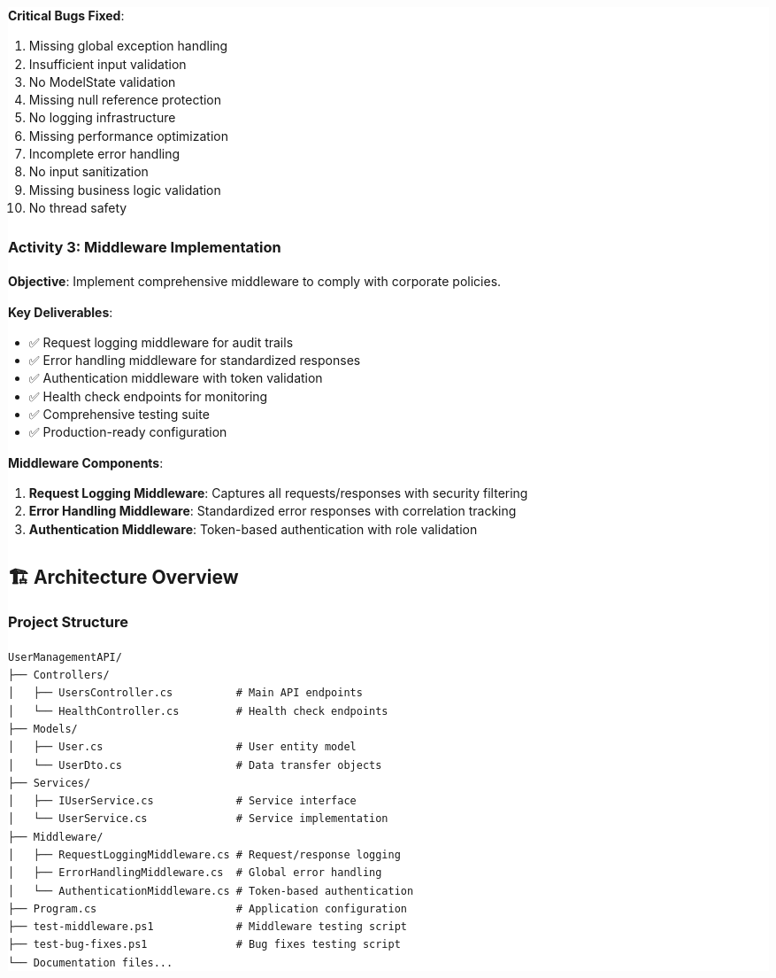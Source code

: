 **Critical Bugs Fixed**:
1. Missing global exception handling
2. Insufficient input validation
3. No ModelState validation
4. Missing null reference protection
5. No logging infrastructure
6. Missing performance optimization
7. Incomplete error handling
8. No input sanitization
9. Missing business logic validation
10. No thread safety

### **Activity 3: Middleware Implementation**
**Objective**: Implement comprehensive middleware to comply with corporate policies.

**Key Deliverables**:
- ✅ Request logging middleware for audit trails
- ✅ Error handling middleware for standardized responses
- ✅ Authentication middleware with token validation
- ✅ Health check endpoints for monitoring
- ✅ Comprehensive testing suite
- ✅ Production-ready configuration

**Middleware Components**:
1. **Request Logging Middleware**: Captures all requests/responses with security filtering
2. **Error Handling Middleware**: Standardized error responses with correlation tracking
3. **Authentication Middleware**: Token-based authentication with role validation

## 🏗️ **Architecture Overview**

### **Project Structure**
```
UserManagementAPI/
├── Controllers/
│   ├── UsersController.cs          # Main API endpoints
│   └── HealthController.cs         # Health check endpoints
├── Models/
│   ├── User.cs                     # User entity model
│   └── UserDto.cs                  # Data transfer objects
├── Services/
│   ├── IUserService.cs             # Service interface
│   └── UserService.cs              # Service implementation
├── Middleware/
│   ├── RequestLoggingMiddleware.cs # Request/response logging
│   ├── ErrorHandlingMiddleware.cs  # Global error handling
│   └── AuthenticationMiddleware.cs # Token-based authentication
├── Program.cs                      # Application configuration
├── test-middleware.ps1             # Middleware testing script
├── test-bug-fixes.ps1              # Bug fixes testing script
└── Documentation files...
```
